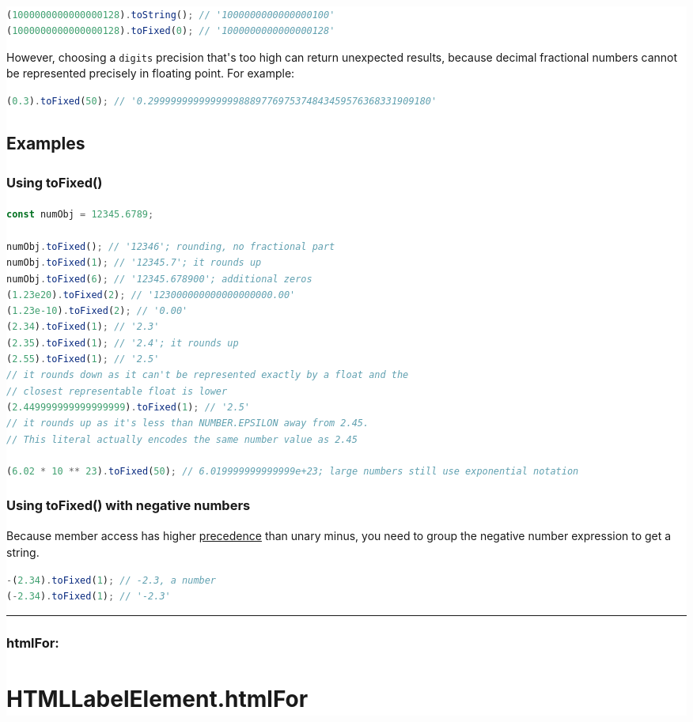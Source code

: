 ```js
(1000000000000000128).toString(); // '1000000000000000100'
(1000000000000000128).toFixed(0); // '1000000000000000128'
```

However, choosing a `digits` precision that's too high can return unexpected results, because decimal fractional numbers cannot be represented precisely in floating point. For example:

```js
(0.3).toFixed(50); // '0.29999999999999998889776975374843459576368331909180'
```

## Examples

### Using toFixed()

```js
const numObj = 12345.6789;

numObj.toFixed(); // '12346'; rounding, no fractional part
numObj.toFixed(1); // '12345.7'; it rounds up
numObj.toFixed(6); // '12345.678900'; additional zeros
(1.23e20).toFixed(2); // '123000000000000000000.00'
(1.23e-10).toFixed(2); // '0.00'
(2.34).toFixed(1); // '2.3'
(2.35).toFixed(1); // '2.4'; it rounds up
(2.55).toFixed(1); // '2.5'
// it rounds down as it can't be represented exactly by a float and the
// closest representable float is lower
(2.449999999999999999).toFixed(1); // '2.5'
// it rounds up as it's less than NUMBER.EPSILON away from 2.45.
// This literal actually encodes the same number value as 2.45

(6.02 * 10 ** 23).toFixed(50); // 6.019999999999999e+23; large numbers still use exponential notation
```

### Using toFixed() with negative numbers

Because member access has higher [precedence](/en-US/docs/Web/JavaScript/Reference/Operators/Operator_Precedence) than unary minus, you need to group the negative number expression to get a string.

```js
-(2.34).toFixed(1); // -2.3, a number
(-2.34).toFixed(1); // '-2.3'
```

---

### htmlFor:

# HTMLLabelElement.htmlFor

